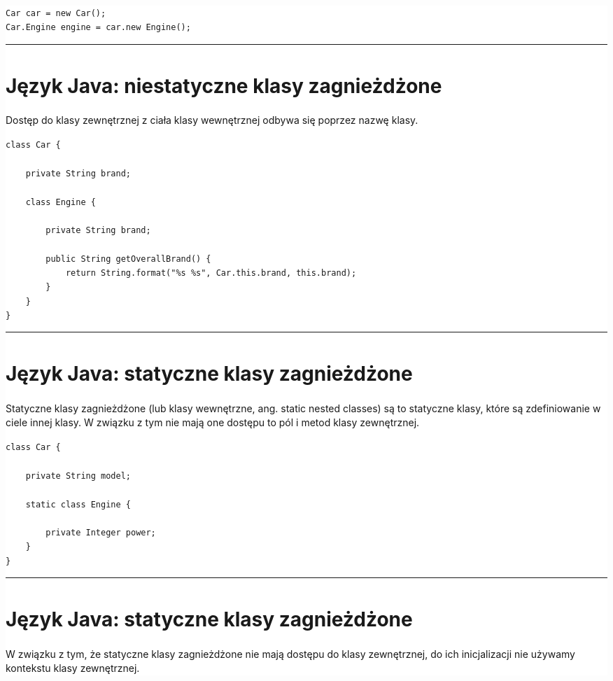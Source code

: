 ```
Car car = new Car();
Car.Engine engine = car.new Engine();
```

---
# Język Java: niestatyczne klasy zagnieżdżone

Dostęp do klasy zewnętrznej z ciała klasy wewnętrznej odbywa się poprzez nazwę klasy.

```
class Car {

    private String brand;

    class Engine {

        private String brand;
        
        public String getOverallBrand() {
            return String.format("%s %s", Car.this.brand, this.brand);
        }
    }
}
```

---
# Język Java: statyczne klasy zagnieżdżone

Statyczne klasy zagnieżdżone (lub klasy wewnętrzne, ang. static nested classes) są to statyczne klasy, które są zdefiniowanie w ciele innej klasy. W związku z tym nie mają one dostępu to pól i metod klasy zewnętrznej.

```
class Car {

    private String model;

    static class Engine {

        private Integer power;
    }
}
```

---
# Język Java: statyczne klasy zagnieżdżone

W związku z tym, że statyczne klasy zagnieżdżone nie mają dostępu do klasy zewnętrznej, do ich inicjalizacji nie używamy kontekstu klasy zewnętrznej.
